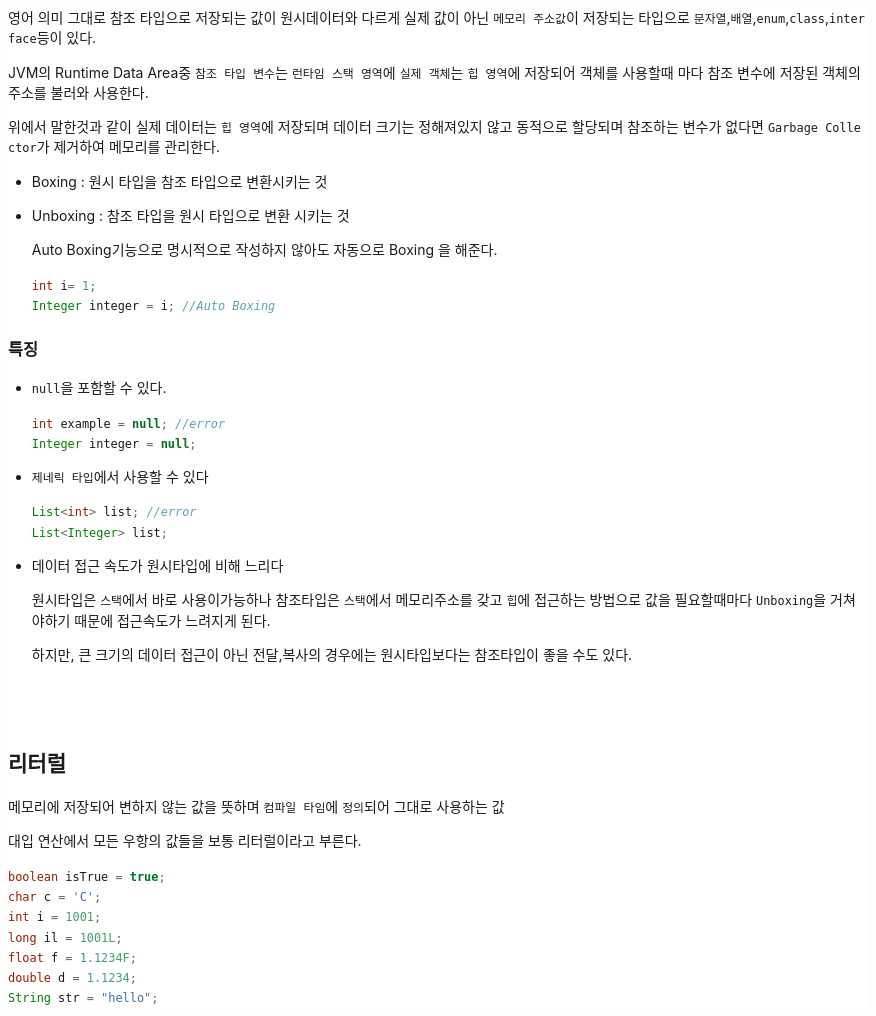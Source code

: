 영어 의미 그대로 참조 타입으로 저장되는 값이 원시데이터와 다르게 실제 값이 아닌 `메모리 주소값`이 저장되는 타입으로 `문자열`,`배열`,`enum`,`class`,`interface`등이 있다.

JVM의 Runtime Data Area중 `참조 타입 변수`는 `런타임 스택 영역`에 `실제 객체`는 `힙 영역`에 저장되어 객체를 사용할때 마다 참조 변수에 저장된 객체의 주소를 불러와 사용한다.

위에서 말한것과 같이 실제 데이터는 `힙 영역`에 저장되며 데이터 크기는 정해져있지 않고 동적으로 할당되며 참조하는 변수가 없다면 `Garbage Collector`가 제거하여 메모리를 관리한다.

- Boxing : 원시 타입을 참조 타입으로 변환시키는 것
- Unboxing : 참조 타입을 원시 타입으로 변환 시키는 것

  Auto Boxing기능으로 명시적으로 작성하지 않아도 자동으로 Boxing 을 해준다.

  ```java
  int i= 1;
  Integer integer = i; //Auto Boxing
  ```

### 특징

- `null`을 포함할 수 있다.

  ```java
  int example = null; //error
  Integer integer = null;
  ```

- `제네릭 타입`에서 사용할 수 있다

  ```java
  List<int> list; //error
  List<Integer> list;
  ```

- 데이터 접근 속도가 원시타입에 비해 느리다

  원시타입은 `스택`에서 바로 사용이가능하나 참조타입은 `스택`에서 메모리주소를 갖고 `힙`에 접근하는 방법으로 값을 필요할때마다 `Unboxing`을 거쳐야하기 때문에 접근속도가 느려지게 된다.

  하지만, 큰 크기의 데이터 접근이 아닌 전달,복사의 경우에는 원시타입보다는 참조타입이 좋을 수도 있다.

<br><br>

## 리터럴

메모리에 저장되어 변하지 않는 값을 뜻하며 `컴파일 타임`에 `정의`되어 그대로 사용하는 값

대입 연산에서 모든 우항의 값들을 보통 리터럴이라고 부른다.

```java
boolean isTrue = true;
char c = 'C';
int i = 1001;
long il = 1001L;
float f = 1.1234F;
double d = 1.1234;
String str = "hello";
```
